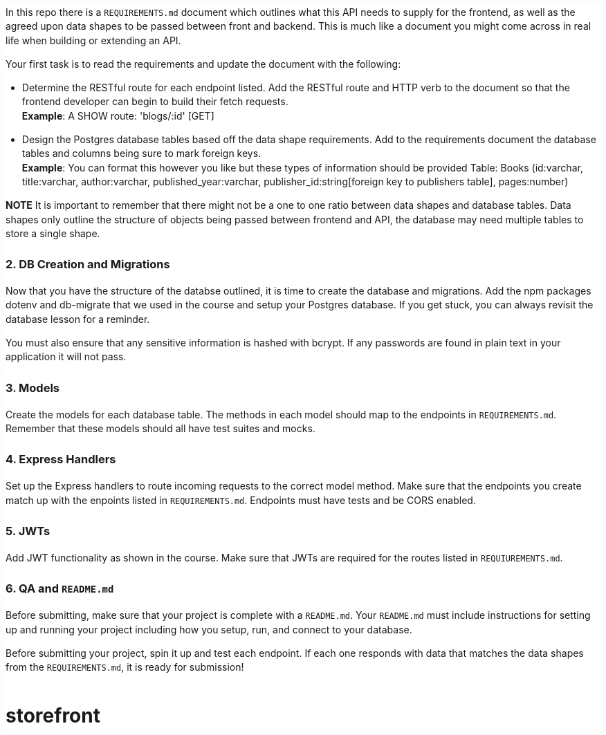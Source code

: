 In this repo there is a `REQUIREMENTS.md` document which outlines what this API needs to supply for the frontend, as well as the agreed upon data shapes to be passed between front and backend. This is much like a document you might come across in real life when building or extending an API. 

Your first task is to read the requirements and update the document with the following:
- Determine the RESTful route for each endpoint listed. Add the RESTful route and HTTP verb to the document so that the frontend developer can begin to build their fetch requests.    
**Example**: A SHOW route: 'blogs/:id' [GET] 

- Design the Postgres database tables based off the data shape requirements. Add to the requirements document the database tables and columns being sure to mark foreign keys.   
**Example**: You can format this however you like but these types of information should be provided
Table: Books (id:varchar, title:varchar, author:varchar, published_year:varchar, publisher_id:string[foreign key to publishers table], pages:number)

**NOTE** It is important to remember that there might not be a one to one ratio between data shapes and database tables. Data shapes only outline the structure of objects being passed between frontend and API, the database may need multiple tables to store a single shape. 

### 2.  DB Creation and Migrations

Now that you have the structure of the databse outlined, it is time to create the database and migrations. Add the npm packages dotenv and db-migrate that we used in the course and setup your Postgres database. If you get stuck, you can always revisit the database lesson for a reminder. 

You must also ensure that any sensitive information is hashed with bcrypt. If any passwords are found in plain text in your application it will not pass.

### 3. Models

Create the models for each database table. The methods in each model should map to the endpoints in `REQUIREMENTS.md`. Remember that these models should all have test suites and mocks.

### 4. Express Handlers

Set up the Express handlers to route incoming requests to the correct model method. Make sure that the endpoints you create match up with the enpoints listed in `REQUIREMENTS.md`. Endpoints must have tests and be CORS enabled. 

### 5. JWTs

Add JWT functionality as shown in the course. Make sure that JWTs are required for the routes listed in `REQUIUREMENTS.md`.

### 6. QA and `README.md`

Before submitting, make sure that your project is complete with a `README.md`. Your `README.md` must include instructions for setting up and running your project including how you setup, run, and connect to your database. 

Before submitting your project, spin it up and test each endpoint. If each one responds with data that matches the data shapes from the `REQUIREMENTS.md`, it is ready for submission!
# storefront
